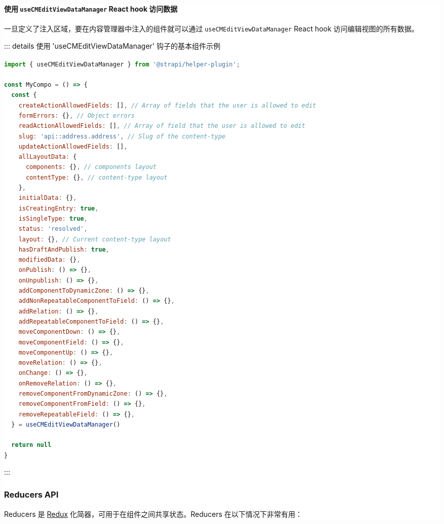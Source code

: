#### 使用 `useCMEditViewDataManager` React hook 访问数据 

一旦定义了注入区域，要在内容管理器中注入的组件就可以通过 `useCMEditViewDataManager` React hook 访问编辑视图的所有数据。

::: details 使用 'useCMEditViewDataManager' 钩子的基本组件示例

```js
import { useCMEditViewDataManager } from '@strapi/helper-plugin';

const MyCompo = () => {
  const {
    createActionAllowedFields: [], // Array of fields that the user is allowed to edit
    formErrors: {}, // Object errors
    readActionAllowedFields: [], // Array of field that the user is allowed to edit
    slug: 'api::address.address', // Slug of the content-type
    updateActionAllowedFields: [],
    allLayoutData: {
      components: {}, // components layout
      contentType: {}, // content-type layout
    },
    initialData: {},
    isCreatingEntry: true,
    isSingleType: true,
    status: 'resolved',
    layout: {}, // Current content-type layout
    hasDraftAndPublish: true,
    modifiedData: {},
    onPublish: () => {},
    onUnpublish: () => {},
    addComponentToDynamicZone: () => {},
    addNonRepeatableComponentToField: () => {},
    addRelation: () => {},
    addRepeatableComponentToField: () => {},
    moveComponentDown: () => {},
    moveComponentField: () => {},
    moveComponentUp: () => {},
    moveRelation: () => {},
    onChange: () => {},
    onRemoveRelation: () => {},
    removeComponentFromDynamicZone: () => {},
    removeComponentFromField: () => {},
    removeRepeatableField: () => {},
  } = useCMEditViewDataManager()

  return null
}
```

:::

### Reducers API

Reducers 是 [Redux](https://redux.js.org/) 化简器，可用于在组件之间共享状态。Reducers 在以下情况下非常有用：
